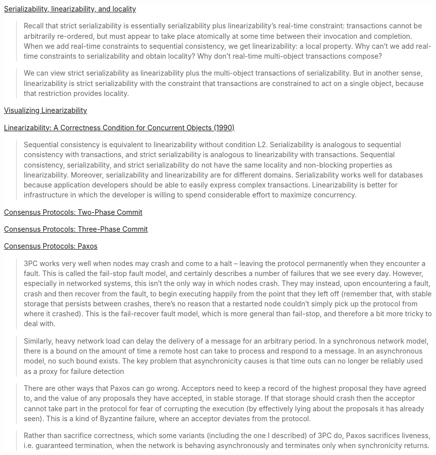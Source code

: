 [Serializability, linearizability, and locality](https://aphyr.com/posts/333-serializability-linearizability-and-locality)

> Recall that strict serializability is essentially serializability plus linearizability’s real-time constraint: transactions cannot be arbitrarily re-ordered, but must appear to take place atomically at some time between their invocation and completion. When we add real-time constraints to sequential consistency, we get linearizability: a local property. Why can’t we add real-time constraints to serializability and obtain locality? Why don’t real-time multi-object transactions compose?

> We can view strict serializability as linearizability plus the multi-object transactions of serializability. But in another sense, linearizability is strict serializability with the constraint that transactions are constrained to act on a single object, because that restriction provides locality.

[Visualizing Linearizability](http://mwhittaker.github.io/2015/01/24/linearizability/)

[Linearizability: A Correctness Condition for Concurrent Objects (1990)](https://www.javagists.com/convenience-factory-methods-collections-java-9)

> Sequential consistency is equivalent to linearizability without condition L2. Serializability is analogous to sequential consistency with transactions, and strict serializability is analogous to linearizability with transactions. Sequential consistency, serializability, and strict serializability do not have the same locality and non-blocking properties as linearizability. Moreover, serializability and linearizability are for different domains. Serializability works well for databases because application developers should be able to easily express complex transactions. Linearizability is better for infrastructure in which the developer is willing to spend considerable effort to maximize concurrency.

[Consensus Protocols: Two-Phase Commit](http://the-paper-trail.org/blog/consensus-protocols-two-phase-commit/)

[Consensus Protocols: Three-Phase Commit](http://the-paper-trail.org/blog/consensus-protocols-three-phase-commit/)

[Consensus Protocols: Paxos](http://the-paper-trail.org/blog/consensus-protocols-paxos/)

> 3PC works very well when nodes may crash and come to a halt – leaving the protocol permanently when they encounter a fault. This is called the fail-stop fault model, and certainly describes a number of failures that we see every day. However, especially in networked systems, this isn’t the only way in which nodes crash. They may instead, upon encountering a fault, crash and then recover from the fault, to begin executing happily from the point that they left off (remember that, with stable storage that persists between crashes, there’s no reason that a restarted node couldn’t simply pick up the protocol from where it crashed). This is the fail-recover fault model, which is more general than fail-stop, and therefore a bit more tricky to deal with.

> Similarly, heavy network load can delay the delivery of a message for an arbitrary period. In a synchronous network model, there is a bound on the amount of time a remote host can take to process and respond to a message. In an asynchronous model, no such bound exists. The key problem that asynchronicity causes is that time outs can no longer be reliably used as a proxy for failure detection

> There are other ways that Paxos can go wrong. Acceptors need to keep a record of the highest proposal they have agreed to, and the value of any proposals they have accepted, in stable storage. If that storage should crash then the acceptor cannot take part in the protocol for fear of corrupting the execution (by effectively lying about the proposals it has already seen). This is a kind of Byzantine failure, where an acceptor deviates from the protocol.

> Rather than sacrifice correctness, which some variants (including the one I described) of 3PC do, Paxos sacrifices liveness, i.e. guaranteed termination, when the network is behaving asynchronously and terminates only when synchronicity returns.
